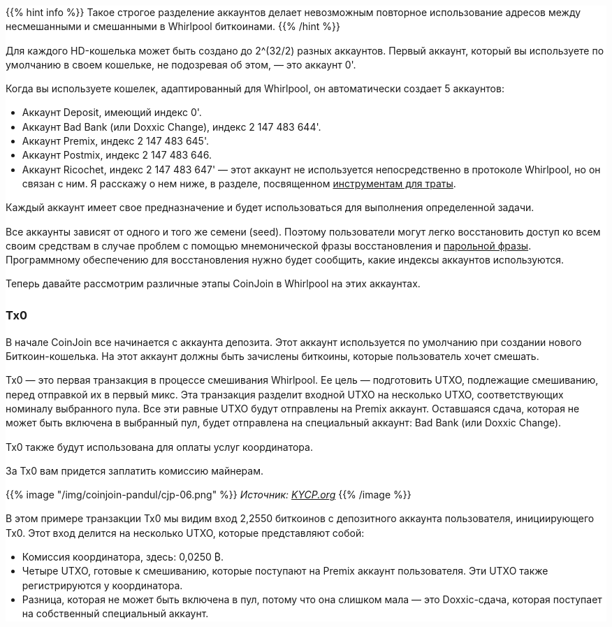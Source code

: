 {{% hint info %}}
Такое строгое разделение аккаунтов делает невозможным повторное использование адресов между несмешанными и смешанными в Whirlpool биткоинами.
{{% /hint %}}

Для каждого HD-кошелька может быть создано до 2^(32/2) разных аккаунтов. Первый аккаунт, который вы используете по умолчанию в своем кошельке, не подозревая об этом, — это аккаунт 0'. 

Когда вы используете кошелек, адаптированный для Whirlpool, он автоматически создает 5 аккаунтов:

- Аккаунт Deposit, имеющий индекс 0'.
- Аккаунт Bad Bank (или Doxxic Change), индекс 2 147 483 644'.
- Аккаунт Premix, индекс 2 147 483 645'.
- Аккаунт Postmix, индекс 2 147 483 646.
- Аккаунт Ricochet, индекс 2 147 483 647' — этот аккаунт не используется непосредственно в протоколе Whirlpool, но он связан с ним. Я расскажу о нем ниже, в разделе, посвященном [инструментам для траты](/coinjoin-pandul/#%d0%b8%d0%bd%d1%81%d1%82%d1%80%d1%83%d0%bc%d0%b5%d0%bd%d1%82%d1%8b-%d0%b4%d0%bb%d1%8f-%d1%82%d1%80%d0%b0%d1%82%d1%8b-utxo).

Каждый аккаунт имеет свое предназначение и будет использоваться для выполнения определенной задачи.

Все аккаунты зависят от одного и того же семени (seed). Поэтому пользователи могут легко восстановить доступ ко всем своим средствам в случае проблем с помощью мнемонической фразы восстановления и [парольной фразы](/passphrase). Программному обеспечению для восстановления нужно будет сообщить, какие индексы аккаунтов используются.

Теперь давайте рассмотрим различные этапы CoinJoin в Whirlpool на этих аккаунтах.

### Tx0

В начале CoinJoin все начинается с аккаунта депозита. Этот аккаунт используется по умолчанию при создании нового Биткоин-кошелька. На этот аккаунт должны быть зачислены биткоины, которые пользователь хочет смешать.

Tx0 — это первая транзакция в процессе смешивания Whirlpool. Ее цель — подготовить UTXO, подлежащие смешиванию, перед отправкой их в первый микс. Эта транзакция разделит входной UTXO на несколько UTXO, соответствующих номиналу выбранного пула. Все эти равные UTXO будут отправлены на Premix аккаунт. Оставшаяся сдача, которая не может быть включена в выбранный пул, будет отправлена на специальный аккаунт: Bad Bank (или Doxxic Change). 

Tx0 также будут использована для оплаты услуг координатора.

За Tx0 вам придется заплатить комиссию майнерам.

{{% image "/img/coinjoin-pandul/cjp-06.png" %}}
_Источник: [KYCP.org](https://kycp.org/#/a126e48d4a6eb8d19682ec0e23ad45e76cd52b45f6c17be5068ae051d4b2cc24)_
{{% /image %}}

В этом примере транзакции Tx0 мы видим вход 2,2550 биткоинов с депозитного аккаунта пользователя, инициирующего Tx0. Этот вход делится на несколько UTXO, которые представляют собой:

- Комиссия координатора, здесь: 0,0250 ₿.
- Четыре UTXO, готовые к смешиванию, которые поступают на Premix аккаунт пользователя. Эти UTXO также регистрируются у координатора.
- Разница, которая не может быть включена в пул, потому что она слишком мала — это Doxxic-сдача, которая поступает на собственный специальный аккаунт.
